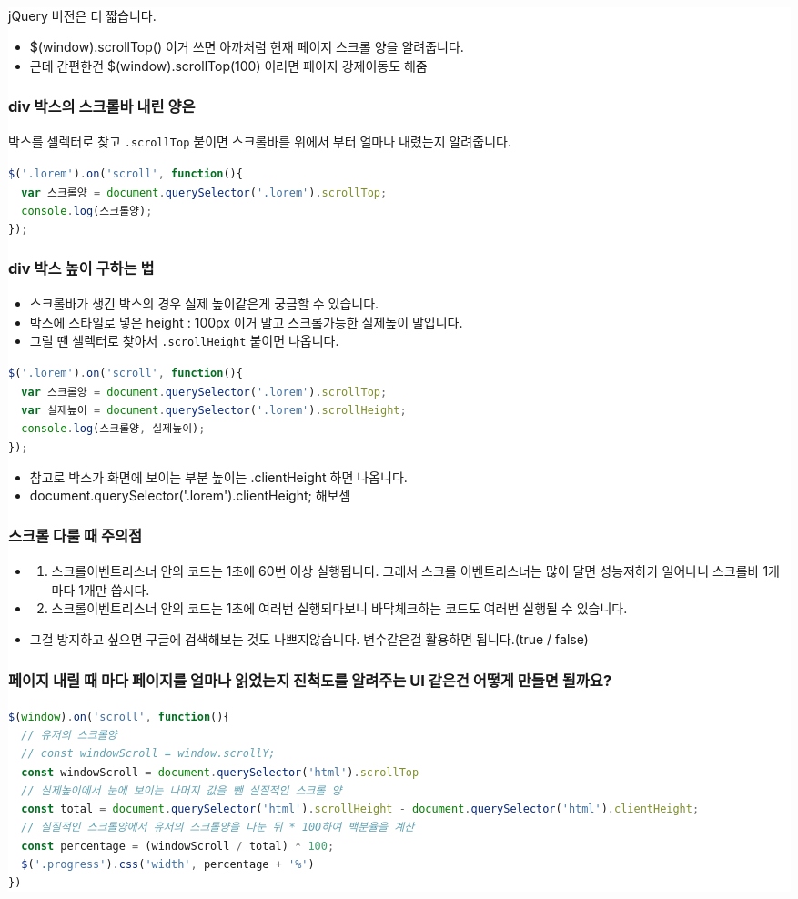jQuery 버전은 더 짧습니다.

- $(window).scrollTop() 이거 쓰면 아까처럼 현재 페이지 스크롤 양을 알려줍니다.
- 근데 간편한건 $(window).scrollTop(100) 이러면 페이지 강제이동도 해줌

### div 박스의 스크롤바 내린 양은 

박스를 셀렉터로 찾고 `.scrollTop` 붙이면 스크롤바를 위에서 부터 얼마나 내렸는지 알려줍니다.

```javascript
$('.lorem').on('scroll', function(){
  var 스크롤양 = document.querySelector('.lorem').scrollTop;
  console.log(스크롤양);
});
```

### div 박스 높이 구하는 법 

- 스크롤바가 생긴 박스의 경우 실제 높이같은게 궁금할 수 있습니다. 
- 박스에 스타일로 넣은 height : 100px 이거 말고 스크롤가능한 실제높이 말입니다.
- 그럴 땐 셀렉터로 찾아서 `.scrollHeight` 붙이면 나옵니다.

```javascript
$('.lorem').on('scroll', function(){
  var 스크롤양 = document.querySelector('.lorem').scrollTop;
  var 실제높이 = document.querySelector('.lorem').scrollHeight;
  console.log(스크롤양, 실제높이);
});
```

- 참고로 박스가 화면에 보이는 부분 높이는 .clientHeight 하면 나옵니다.
- document.querySelector('.lorem').clientHeight; 해보셈 

### 스크롤 다룰 때 주의점

- 1. 스크롤이벤트리스너 안의 코드는 1초에 60번 이상 실행됩니다. 그래서 스크롤 이벤트리스너는 많이 달면 성능저하가 일어나니 스크롤바 1개마다 1개만 씁시다.  

- 2. 스크롤이벤트리스너 안의 코드는 1초에 여러번 실행되다보니 바닥체크하는 코드도 여러번 실행될 수 있습니다. 

- 그걸 방지하고 싶으면 구글에 검색해보는 것도 나쁘지않습니다. 변수같은걸 활용하면 됩니다.(true / false)



### 페이지 내릴 때 마다 페이지를 얼마나 읽었는지 진척도를 알려주는 UI 같은건 어떻게 만들면 될까요?

```javascript
$(window).on('scroll', function(){
  // 유저의 스크롤양
  // const windowScroll = window.scrollY;
  const windowScroll = document.querySelector('html').scrollTop
  // 실제높이에서 눈에 보이는 나머지 값을 뺀 실질적인 스크롤 양
  const total = document.querySelector('html').scrollHeight - document.querySelector('html').clientHeight;
  // 실질적인 스크롤양에서 유저의 스크롤양을 나눈 뒤 * 100하여 백분율을 계산 
  const percentage = (windowScroll / total) * 100;
  $('.progress').css('width', percentage + '%')
})
```
